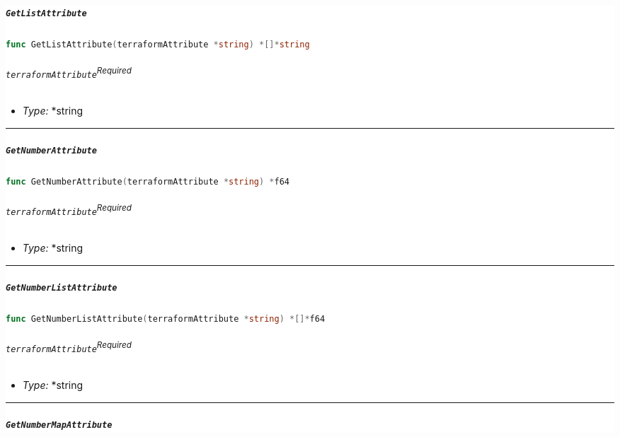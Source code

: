 
##### `GetListAttribute` <a name="GetListAttribute" id="@cdktf/provider-mongodbatlas.cloudBackupSnapshot.CloudBackupSnapshotMembersOutputReference.getListAttribute"></a>

```go
func GetListAttribute(terraformAttribute *string) *[]*string
```

###### `terraformAttribute`<sup>Required</sup> <a name="terraformAttribute" id="@cdktf/provider-mongodbatlas.cloudBackupSnapshot.CloudBackupSnapshotMembersOutputReference.getListAttribute.parameter.terraformAttribute"></a>

- *Type:* *string

---

##### `GetNumberAttribute` <a name="GetNumberAttribute" id="@cdktf/provider-mongodbatlas.cloudBackupSnapshot.CloudBackupSnapshotMembersOutputReference.getNumberAttribute"></a>

```go
func GetNumberAttribute(terraformAttribute *string) *f64
```

###### `terraformAttribute`<sup>Required</sup> <a name="terraformAttribute" id="@cdktf/provider-mongodbatlas.cloudBackupSnapshot.CloudBackupSnapshotMembersOutputReference.getNumberAttribute.parameter.terraformAttribute"></a>

- *Type:* *string

---

##### `GetNumberListAttribute` <a name="GetNumberListAttribute" id="@cdktf/provider-mongodbatlas.cloudBackupSnapshot.CloudBackupSnapshotMembersOutputReference.getNumberListAttribute"></a>

```go
func GetNumberListAttribute(terraformAttribute *string) *[]*f64
```

###### `terraformAttribute`<sup>Required</sup> <a name="terraformAttribute" id="@cdktf/provider-mongodbatlas.cloudBackupSnapshot.CloudBackupSnapshotMembersOutputReference.getNumberListAttribute.parameter.terraformAttribute"></a>

- *Type:* *string

---

##### `GetNumberMapAttribute` <a name="GetNumberMapAttribute" id="@cdktf/provider-mongodbatlas.cloudBackupSnapshot.CloudBackupSnapshotMembersOutputReference.getNumberMapAttribute"></a>
